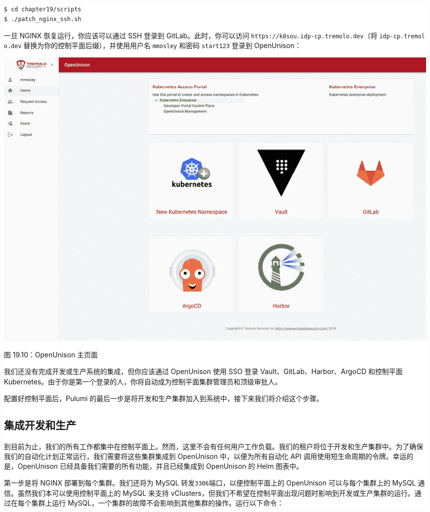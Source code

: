 ```
$ cd chapter19/scripts
$ ./patch_nginx_ssh.sh 
```

一旦 NGINX 恢复运行，你应该可以通过 SSH 登录到 GitLab。此时，你可以访问 `https://k8sou.idp-cp.tremolo.dev`（将 `idp-cp.tremolo.dev` 替换为你的控制平面后缀），并使用用户名 `mmosley` 和密码 `start123` 登录到 OpenUnison：

![图形用户界面，应用程序 描述自动生成](img/B21165_19_10.png)

图 19.10：OpenUnison 主页面

我们还没有完成开发或生产系统的集成，但你应该通过 OpenUnison 使用 SSO 登录 Vault、GitLab、Harbor、ArgoCD 和控制平面 Kubernetes。由于你是第一个登录的人，你将自动成为控制平面集群管理员和顶级审批人。

配置好控制平面后，Pulumi 的最后一步是将开发和生产集群加入到系统中，接下来我们将介绍这个步骤。

## 集成开发和生产

到目前为止，我们的所有工作都集中在控制平面上。然而，这里不会有任何用户工作负载。我们的租户将位于开发和生产集群中。为了确保我们的自动化计划正常运行，我们需要将这些集群集成到 OpenUnison 中，以便为所有自动化 API 调用使用短生命周期的令牌。幸运的是，OpenUnison 已经具备我们需要的所有功能，并且已经集成到 OpenUnison 的 Helm 图表中。

第一步是将 NGINX 部署到每个集群。我们还将为 MySQL 转发`3306`端口，以便控制平面上的 OpenUnison 可以与每个集群上的 MySQL 通信。虽然我们本可以使用控制平面上的 MySQL 来支持 vClusters，但我们不希望在控制平面出现问题时影响到开发或生产集群的运行。通过在每个集群上运行 MySQL，一个集群的故障不会影响到其他集群的操作。运行以下命令：
